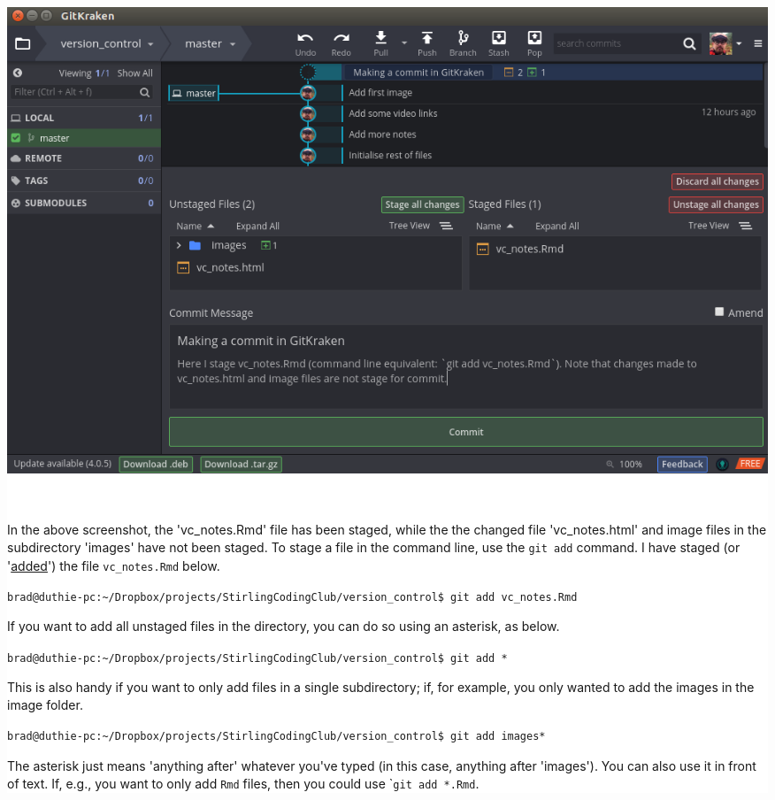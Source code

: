 ![](../images/GitKraken_3.png)

<br>

In the above screenshot, the 'vc\_notes.Rmd' file has been staged, while
the the changed file 'vc\_notes.html' and image files in the
subdirectory 'images' have not been staged. To stage a file in the
command line, use the `git add` command. I have staged (or
'[added](https://www.youtube.com/watch?v=9p2d-CuVlgc)') the file
`vc_notes.Rmd` below.

    brad@duthie-pc:~/Dropbox/projects/StirlingCodingClub/version_control$ git add vc_notes.Rmd

If you want to add all unstaged files in the directory, you can do so
using an asterisk, as below.

    brad@duthie-pc:~/Dropbox/projects/StirlingCodingClub/version_control$ git add *

This is also handy if you want to only add files in a single
subdirectory; if, for example, you only wanted to add the images in the
image folder.

    brad@duthie-pc:~/Dropbox/projects/StirlingCodingClub/version_control$ git add images*

The asterisk just means 'anything after' whatever you've typed (in this
case, anything after 'images'). You can also use it in front of text.
If, e.g., you want to only add `Rmd` files, then you could use
\``git add *.Rmd`.
